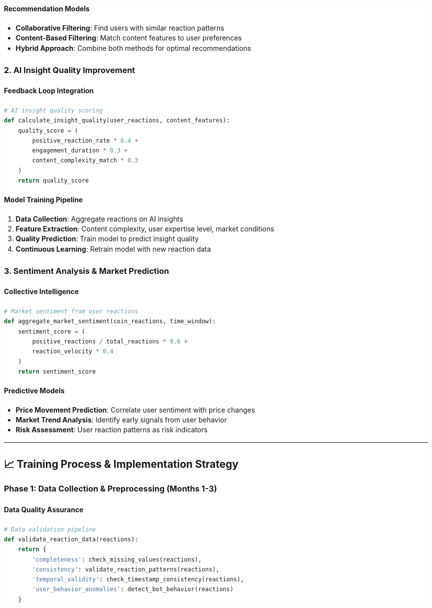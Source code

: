 #### **Recommendation Models**
- **Collaborative Filtering**: Find users with similar reaction patterns
- **Content-Based Filtering**: Match content features to user preferences
- **Hybrid Approach**: Combine both methods for optimal recommendations

### **2. AI Insight Quality Improvement**

#### **Feedback Loop Integration**
```python
# AI insight quality scoring
def calculate_insight_quality(user_reactions, content_features):
    quality_score = (
        positive_reaction_rate * 0.4 +
        engagement_duration * 0.3 +
        content_complexity_match * 0.3
    )
    return quality_score
```

#### **Model Training Pipeline**
1. **Data Collection**: Aggregate reactions on AI insights
2. **Feature Extraction**: Content complexity, user expertise level, market conditions
3. **Quality Prediction**: Train model to predict insight quality
4. **Continuous Learning**: Retrain model with new reaction data

### **3. Sentiment Analysis & Market Prediction**

#### **Collective Intelligence**
```python
# Market sentiment from user reactions
def aggregate_market_sentiment(coin_reactions, time_window):
    sentiment_score = (
        positive_reactions / total_reactions * 0.6 +
        reaction_velocity * 0.4
    )
    return sentiment_score
```

#### **Predictive Models**
- **Price Movement Prediction**: Correlate user sentiment with price changes
- **Market Trend Analysis**: Identify early signals from user behavior
- **Risk Assessment**: User reaction patterns as risk indicators

---

## 📈 **Training Process & Implementation Strategy**

### **Phase 1: Data Collection & Preprocessing (Months 1-3)**

#### **Data Quality Assurance**
```python
# Data validation pipeline
def validate_reaction_data(reactions):
    return {
        'completeness': check_missing_values(reactions),
        'consistency': validate_reaction_patterns(reactions),
        'temporal_validity': check_timestamp_consistency(reactions),
        'user_behavior_anomalies': detect_bot_behavior(reactions)
    }
```
